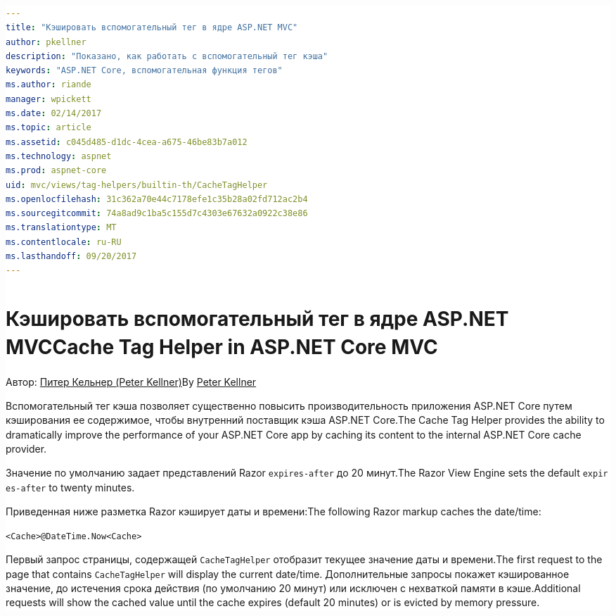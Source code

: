 ```yaml
---
title: "Кэшировать вспомогательный тег в ядре ASP.NET MVC"
author: pkellner
description: "Показано, как работать с вспомогательный тег кэша"
keywords: "ASP.NET Core, вспомогательная функция тегов"
ms.author: riande
manager: wpickett
ms.date: 02/14/2017
ms.topic: article
ms.assetid: c045d485-d1dc-4cea-a675-46be83b7a012
ms.technology: aspnet
ms.prod: aspnet-core
uid: mvc/views/tag-helpers/builtin-th/CacheTagHelper
ms.openlocfilehash: 31c362a70e44c7178efe1c35b28a02fd712ac2b4
ms.sourcegitcommit: 74a8ad9c1ba5c155d7c4303e67632a0922c38e86
ms.translationtype: MT
ms.contentlocale: ru-RU
ms.lasthandoff: 09/20/2017
---
```

# <a name="cache-tag-helper-in-aspnet-core-mvc"></a><span data-ttu-id="fc6d5-104">Кэшировать вспомогательный тег в ядре ASP.NET MVC</span><span class="sxs-lookup"><span data-stu-id="fc6d5-104">Cache Tag Helper in ASP.NET Core MVC</span></span>

<span data-ttu-id="fc6d5-105">Автор: [Питер Кельнер (Peter Kellner)](http://peterkellner.net)</span><span class="sxs-lookup"><span data-stu-id="fc6d5-105">By [Peter Kellner](http://peterkellner.net)</span></span> 


<span data-ttu-id="fc6d5-106">Вспомогательный тег кэша позволяет существенно повысить производительность приложения ASP.NET Core путем кэширования ее содержимое, чтобы внутренний поставщик кэша ASP.NET Core.</span><span class="sxs-lookup"><span data-stu-id="fc6d5-106">The  Cache Tag Helper provides the ability to dramatically improve the performance of your ASP.NET Core app by caching its content to the internal ASP.NET Core cache provider.</span></span>

<span data-ttu-id="fc6d5-107">Значение по умолчанию задает представлений Razor `expires-after` до 20 минут.</span><span class="sxs-lookup"><span data-stu-id="fc6d5-107">The Razor View Engine sets the default `expires-after` to twenty minutes.</span></span>

<span data-ttu-id="fc6d5-108">Приведенная ниже разметка Razor кэширует даты и времени:</span><span class="sxs-lookup"><span data-stu-id="fc6d5-108">The following Razor markup caches the date/time:</span></span>

```cshtml
<Cache>@DateTime.Now<Cache>
```

<span data-ttu-id="fc6d5-109">Первый запрос страницы, содержащей `CacheTagHelper` отобразит текущее значение даты и времени.</span><span class="sxs-lookup"><span data-stu-id="fc6d5-109">The first request to the page that contains `CacheTagHelper` will display the current date/time.</span></span> <span data-ttu-id="fc6d5-110">Дополнительные запросы покажет кэшированное значение, до истечения срока действия (по умолчанию 20 минут) или исключен с нехваткой памяти в кэше.</span><span class="sxs-lookup"><span data-stu-id="fc6d5-110">Additional requests will show the cached value until the cache expires (default 20 minutes) or is evicted by memory pressure.</span></span>
